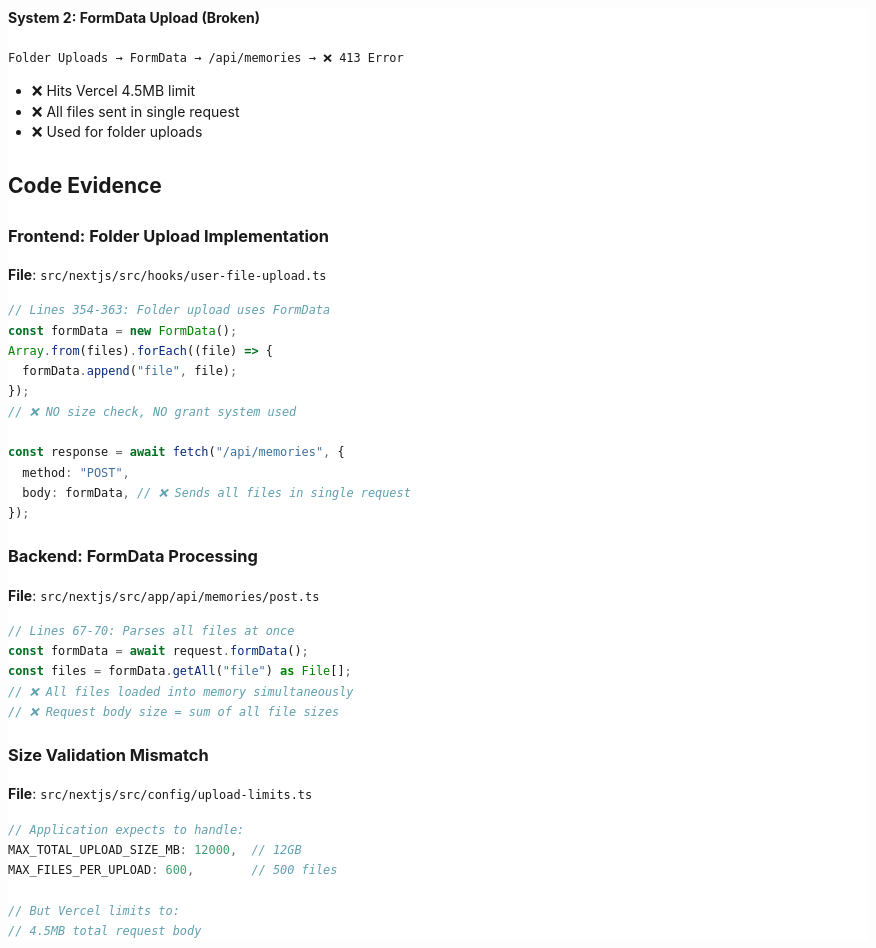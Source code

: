 #### **System 2: FormData Upload (Broken)**

```
Folder Uploads → FormData → /api/memories → ❌ 413 Error
```

- ❌ Hits Vercel 4.5MB limit
- ❌ All files sent in single request
- ❌ Used for folder uploads

## **Code Evidence**

### **Frontend: Folder Upload Implementation**

**File**: `src/nextjs/src/hooks/user-file-upload.ts`

```typescript
// Lines 354-363: Folder upload uses FormData
const formData = new FormData();
Array.from(files).forEach((file) => {
  formData.append("file", file);
});
// ❌ NO size check, NO grant system used

const response = await fetch("/api/memories", {
  method: "POST",
  body: formData, // ❌ Sends all files in single request
});
```

### **Backend: FormData Processing**

**File**: `src/nextjs/src/app/api/memories/post.ts`

```typescript
// Lines 67-70: Parses all files at once
const formData = await request.formData();
const files = formData.getAll("file") as File[];
// ❌ All files loaded into memory simultaneously
// ❌ Request body size = sum of all file sizes
```

### **Size Validation Mismatch**

**File**: `src/nextjs/src/config/upload-limits.ts`

```typescript
// Application expects to handle:
MAX_TOTAL_UPLOAD_SIZE_MB: 12000,  // 12GB
MAX_FILES_PER_UPLOAD: 600,        // 500 files

// But Vercel limits to:
// 4.5MB total request body
```

